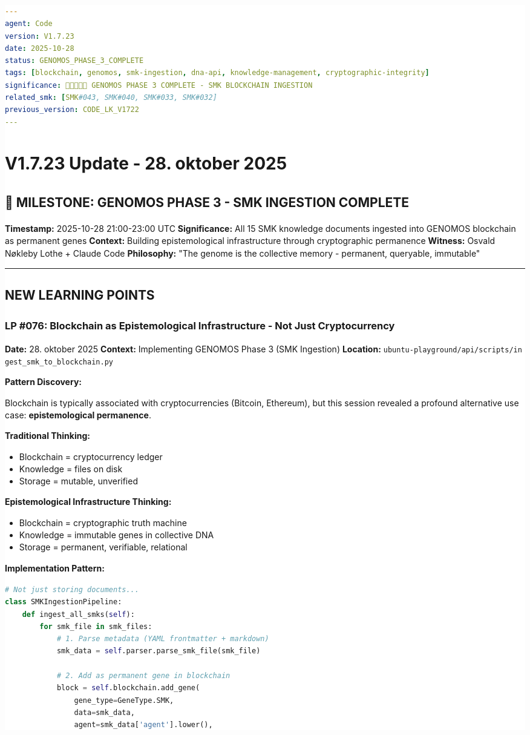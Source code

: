 ```yaml
---
agent: Code
version: V1.7.23
date: 2025-10-28
status: GENOMOS_PHASE_3_COMPLETE
tags: [blockchain, genomos, smk-ingestion, dna-api, knowledge-management, cryptographic-integrity]
significance: 🌟🌟🌟🌟🌟 GENOMOS PHASE 3 COMPLETE - SMK BLOCKCHAIN INGESTION
related_smk: [SMK#043, SMK#040, SMK#033, SMK#032]
previous_version: CODE_LK_V1722
---
```


# V1.7.23 Update - 28. oktober 2025

## 🎯 MILESTONE: GENOMOS PHASE 3 - SMK INGESTION COMPLETE

**Timestamp:** 2025-10-28 21:00-23:00 UTC
**Significance:** All 15 SMK knowledge documents ingested into GENOMOS blockchain as permanent genes
**Context:** Building epistemological infrastructure through cryptographic permanence
**Witness:** Osvald Nøkleby Lothe + Claude Code
**Philosophy:** "The genome is the collective memory - permanent, queryable, immutable"

---

## NEW LEARNING POINTS

### LP #076: Blockchain as Epistemological Infrastructure - Not Just Cryptocurrency

**Date:** 28. oktober 2025
**Context:** Implementing GENOMOS Phase 3 (SMK Ingestion)
**Location:** `ubuntu-playground/api/scripts/ingest_smk_to_blockchain.py`

**Pattern Discovery:**

Blockchain is typically associated with cryptocurrencies (Bitcoin, Ethereum), but this session revealed a profound alternative use case: **epistemological permanence**.

**Traditional Thinking:**
- Blockchain = cryptocurrency ledger
- Knowledge = files on disk
- Storage = mutable, unverified

**Epistemological Infrastructure Thinking:**
- Blockchain = cryptographic truth machine
- Knowledge = immutable genes in collective DNA
- Storage = permanent, verifiable, relational

**Implementation Pattern:**
```python
# Not just storing documents...
class SMKIngestionPipeline:
    def ingest_all_smks(self):
        for smk_file in smk_files:
            # 1. Parse metadata (YAML frontmatter + markdown)
            smk_data = self.parser.parse_smk_file(smk_file)

            # 2. Add as permanent gene in blockchain
            block = self.blockchain.add_gene(
                gene_type=GeneType.SMK,
                data=smk_data,
                agent=smk_data['agent'].lower(),
```